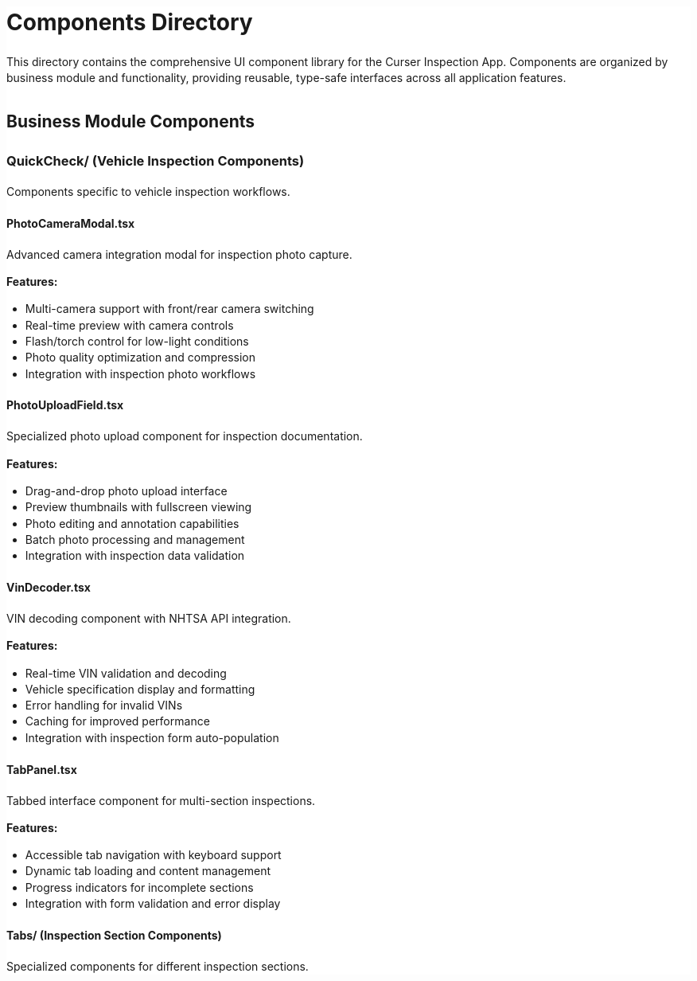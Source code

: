 # Components Directory

This directory contains the comprehensive UI component library for the Curser Inspection App. Components are organized by business module and functionality, providing reusable, type-safe interfaces across all application features.

## Business Module Components

### QuickCheck/ (Vehicle Inspection Components)
Components specific to vehicle inspection workflows.

#### PhotoCameraModal.tsx
Advanced camera integration modal for inspection photo capture.

**Features:**
- Multi-camera support with front/rear camera switching
- Real-time preview with camera controls
- Flash/torch control for low-light conditions
- Photo quality optimization and compression
- Integration with inspection photo workflows

#### PhotoUploadField.tsx
Specialized photo upload component for inspection documentation.

**Features:**
- Drag-and-drop photo upload interface
- Preview thumbnails with fullscreen viewing
- Photo editing and annotation capabilities
- Batch photo processing and management
- Integration with inspection data validation

#### VinDecoder.tsx
VIN decoding component with NHTSA API integration.

**Features:**
- Real-time VIN validation and decoding
- Vehicle specification display and formatting
- Error handling for invalid VINs
- Caching for improved performance
- Integration with inspection form auto-population

#### TabPanel.tsx
Tabbed interface component for multi-section inspections.

**Features:**
- Accessible tab navigation with keyboard support
- Dynamic tab loading and content management
- Progress indicators for incomplete sections
- Integration with form validation and error display

#### Tabs/ (Inspection Section Components)
Specialized components for different inspection sections.
